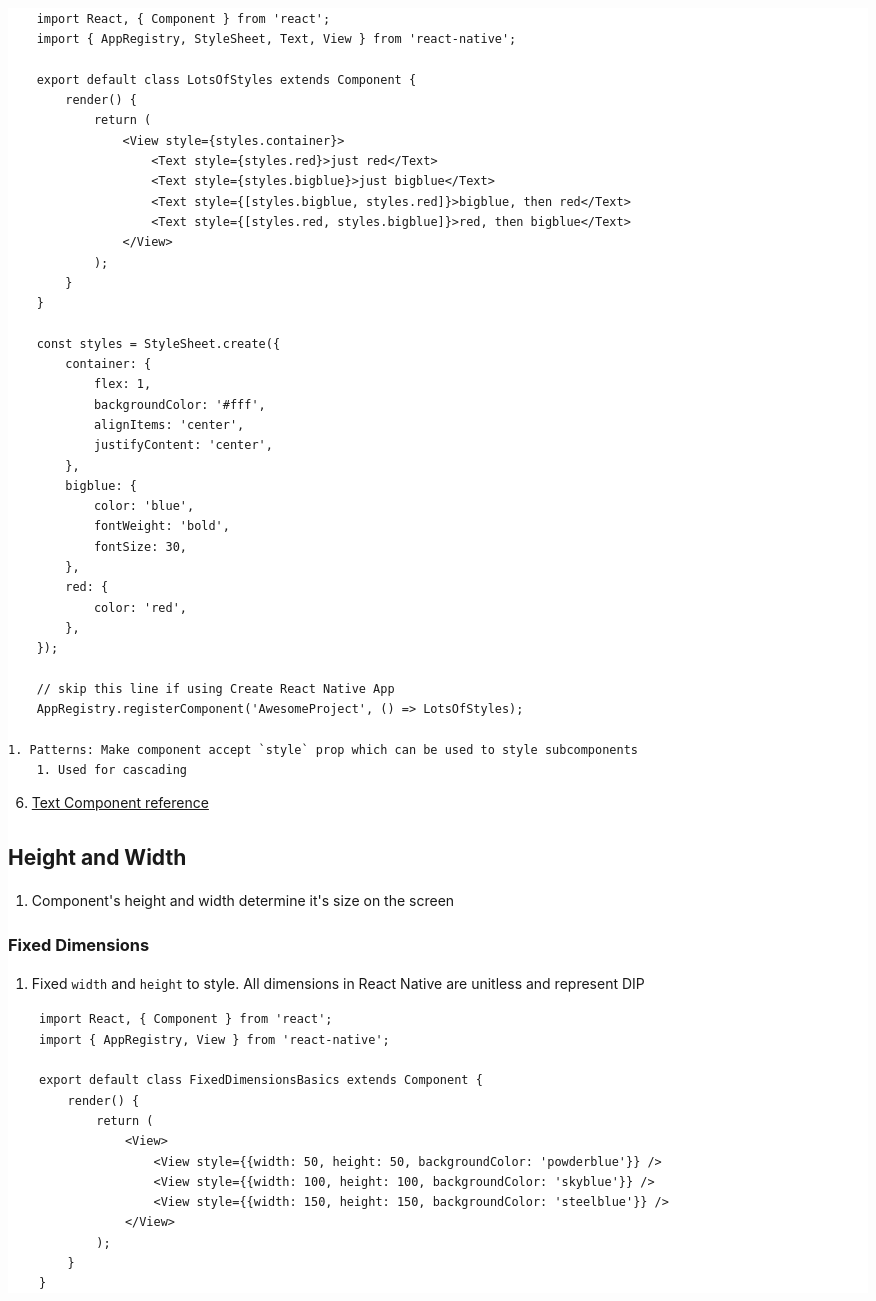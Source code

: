 		import React, { Component } from 'react';
		import { AppRegistry, StyleSheet, Text, View } from 'react-native';

		export default class LotsOfStyles extends Component {
			render() {
				return (
					<View style={styles.container}>
						<Text style={styles.red}>just red</Text>
						<Text style={styles.bigblue}>just bigblue</Text>
						<Text style={[styles.bigblue, styles.red]}>bigblue, then red</Text>
						<Text style={[styles.red, styles.bigblue]}>red, then bigblue</Text>
					</View>
				);
			}
		}

		const styles = StyleSheet.create({
			container: {
				flex: 1,
				backgroundColor: '#fff',
				alignItems: 'center',
				justifyContent: 'center',
			},
			bigblue: {
				color: 'blue',
				fontWeight: 'bold',
				fontSize: 30,
			},
			red: {
				color: 'red',
			},
		});

		// skip this line if using Create React Native App
		AppRegistry.registerComponent('AwesomeProject', () => LotsOfStyles);
	
	1. Patterns: Make component accept `style` prop which can be used to style subcomponents
		1. Used for cascading
6. [Text Component reference](https://facebook.github.io/react-native/docs/text)

## Height and Width ##
1. Component's height and width determine it's size on the screen

### Fixed Dimensions ###
1. Fixed `width` and `height` to style. All dimensions in React Native are unitless and represent DIP

		import React, { Component } from 'react';
		import { AppRegistry, View } from 'react-native';

		export default class FixedDimensionsBasics extends Component {
			render() {
				return (
					<View>
						<View style={{width: 50, height: 50, backgroundColor: 'powderblue'}} />
						<View style={{width: 100, height: 100, backgroundColor: 'skyblue'}} />
						<View style={{width: 150, height: 150, backgroundColor: 'steelblue'}} />
					</View>
				);
			}
		}
